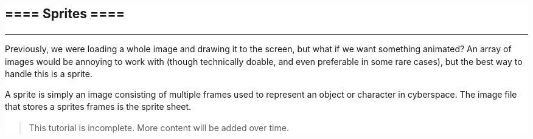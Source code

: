 ## <a name="sprites"></a>**==== Sprites ====**

----

Previously, we were loading a whole image and drawing it to the screen, but what if we want something animated? An array of images would be annoying to work with (though technically doable, and even preferable in some rare cases), but the best way to handle this is a sprite.

A sprite is simply an image consisting of multiple frames used to represent an object or character in cyberspace. The image file that stores a sprites frames is the sprite sheet.

> This tutorial is incomplete. More content will be added over time.
